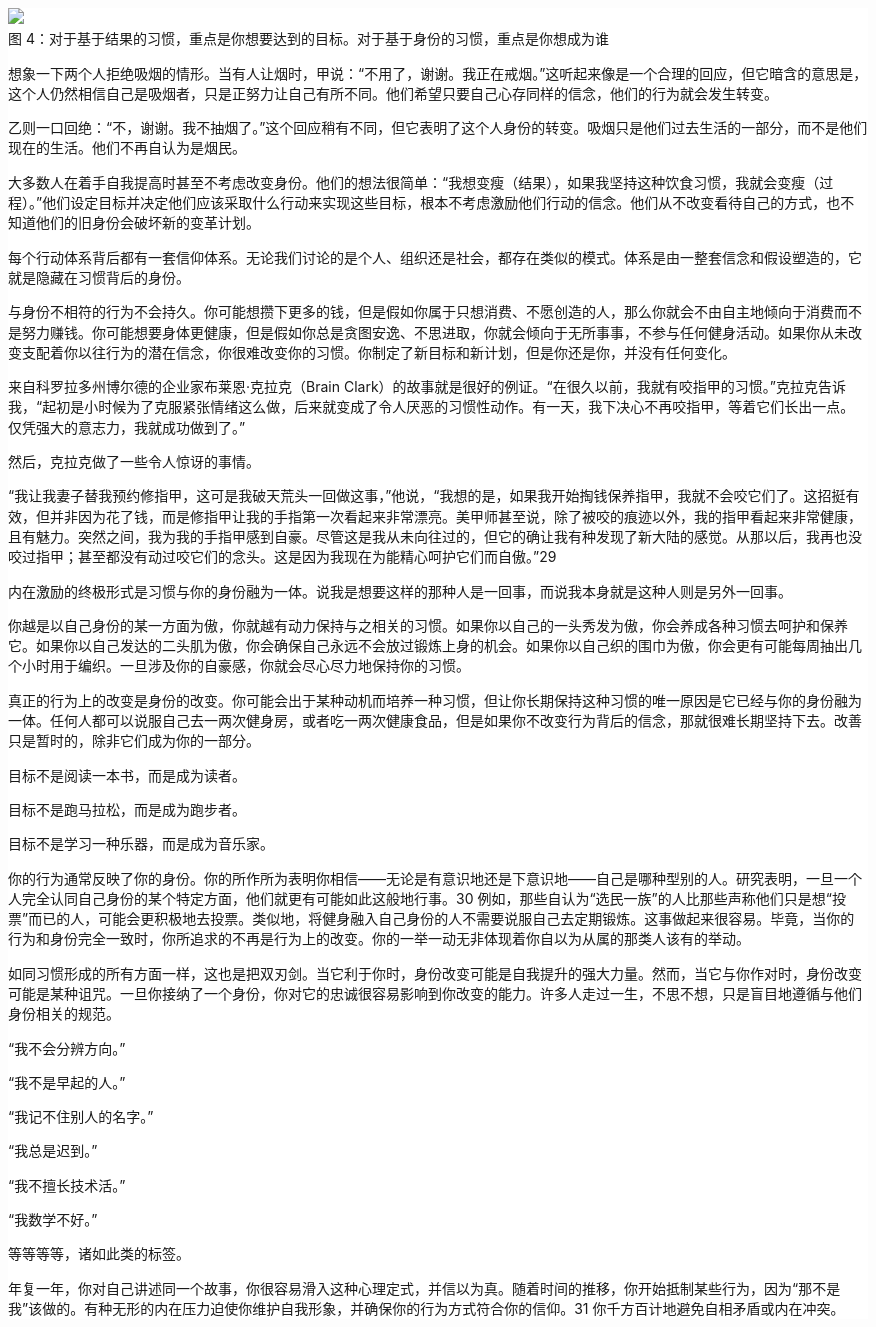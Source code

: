 ![](https://cdn-mineru.openxlab.org.cn/extract/383a1416-5534-4e74-88f6-74e0671120f8/871d3d03d4b29556b492d5bdd0541b8c6ecfcaff72ab14289dc5487e29cff007.jpg)  
图 4：对于基于结果的习惯，重点是你想要达到的目标。对于基于身份的习惯，重点是你想成为谁

想象一下两个人拒绝吸烟的情形。当有人让烟时，甲说：“不用了，谢谢。我正在戒烟。”这听起来像是一个合理的回应，但它暗含的意思是，这个人仍然相信自己是吸烟者，只是正努力让自己有所不同。他们希望只要自己心存同样的信念，他们的行为就会发生转变。

乙则一口回绝：“不，谢谢。我不抽烟了。”这个回应稍有不同，但它表明了这个人身份的转变。吸烟只是他们过去生活的一部分，而不是他们现在的生活。他们不再自认为是烟民。

大多数人在着手自我提高时甚至不考虑改变身份。他们的想法很简单：“我想变瘦（结果），如果我坚持这种饮食习惯，我就会变瘦（过程）。”他们设定目标并决定他们应该采取什么行动来实现这些目标，根本不考虑激励他们行动的信念。他们从不改变看待自己的方式，也不知道他们的旧身份会破坏新的变革计划。

每个行动体系背后都有一套信仰体系。无论我们讨论的是个人、组织还是社会，都存在类似的模式。体系是由一整套信念和假设塑造的，它就是隐藏在习惯背后的身份。

与身份不相符的行为不会持久。你可能想攒下更多的钱，但是假如你属于只想消费、不愿创造的人，那么你就会不由自主地倾向于消费而不是努力赚钱。你可能想要身体更健康，但是假如你总是贪图安逸、不思进取，你就会倾向于无所事事，不参与任何健身活动。如果你从未改变支配着你以往行为的潜在信念，你很难改变你的习惯。你制定了新目标和新计划，但是你还是你，并没有任何变化。

来自科罗拉多州博尔德的企业家布莱恩·克拉克（Brain Clark）的故事就是很好的例证。“在很久以前，我就有咬指甲的习惯。”克拉克告诉我，“起初是小时候为了克服紧张情绪这么做，后来就变成了令人厌恶的习惯性动作。有一天，我下决心不再咬指甲，等着它们长出一点。仅凭强大的意志力，我就成功做到了。”

然后，克拉克做了一些令人惊讶的事情。

“我让我妻子替我预约修指甲，这可是我破天荒头一回做这事，”他说，“我想的是，如果我开始掏钱保养指甲，我就不会咬它们了。这招挺有效，但并非因为花了钱，而是修指甲让我的手指第一次看起来非常漂亮。美甲师甚至说，除了被咬的痕迹以外，我的指甲看起来非常健康，且有魅力。突然之间，我为我的手指甲感到自豪。尽管这是我从未向往过的，但它的确让我有种发现了新大陆的感觉。从那以后，我再也没咬过指甲；甚至都没有动过咬它们的念头。这是因为我现在为能精心呵护它们而自傲。”29

内在激励的终极形式是习惯与你的身份融为一体。说我是想要这样的那种人是一回事，而说我本身就是这种人则是另外一回事。

你越是以自己身份的某一方面为傲，你就越有动力保持与之相关的习惯。如果你以自己的一头秀发为傲，你会养成各种习惯去呵护和保养它。如果你以自己发达的二头肌为傲，你会确保自己永远不会放过锻炼上身的机会。如果你以自己织的围巾为傲，你会更有可能每周抽出几个小时用于编织。一旦涉及你的自豪感，你就会尽心尽力地保持你的习惯。

真正的行为上的改变是身份的改变。你可能会出于某种动机而培养一种习惯，但让你长期保持这种习惯的唯一原因是它已经与你的身份融为一体。任何人都可以说服自己去一两次健身房，或者吃一两次健康食品，但是如果你不改变行为背后的信念，那就很难长期坚持下去。改善只是暂时的，除非它们成为你的一部分。

目标不是阅读一本书，而是成为读者。

目标不是跑马拉松，而是成为跑步者。

目标不是学习一种乐器，而是成为音乐家。

你的行为通常反映了你的身份。你的所作所为表明你相信——无论是有意识地还是下意识地——自己是哪种型别的人。研究表明，一旦一个人完全认同自己身份的某个特定方面，他们就更有可能如此这般地行事。30 例如，那些自认为“选民一族”的人比那些声称他们只是想“投票”而已的人，可能会更积极地去投票。类似地，将健身融入自己身份的人不需要说服自己去定期锻炼。这事做起来很容易。毕竟，当你的行为和身份完全一致时，你所追求的不再是行为上的改变。你的一举一动无非体现着你自以为从属的那类人该有的举动。

如同习惯形成的所有方面一样，这也是把双刃剑。当它利于你时，身份改变可能是自我提升的强大力量。然而，当它与你作对时，身份改变可能是某种诅咒。一旦你接纳了一个身份，你对它的忠诚很容易影响到你改变的能力。许多人走过一生，不思不想，只是盲目地遵循与他们身份相关的规范。

“我不会分辨方向。”

“我不是早起的人。”

“我记不住别人的名字。”

“我总是迟到。”

“我不擅长技术活。”

“我数学不好。”

等等等等，诸如此类的标签。

年复一年，你对自己讲述同一个故事，你很容易滑入这种心理定式，并信以为真。随着时间的推移，你开始抵制某些行为，因为“那不是我”该做的。有种无形的内在压力迫使你维护自我形象，并确保你的行为方式符合你的信仰。31 你千方百计地避免自相矛盾或内在冲突。
